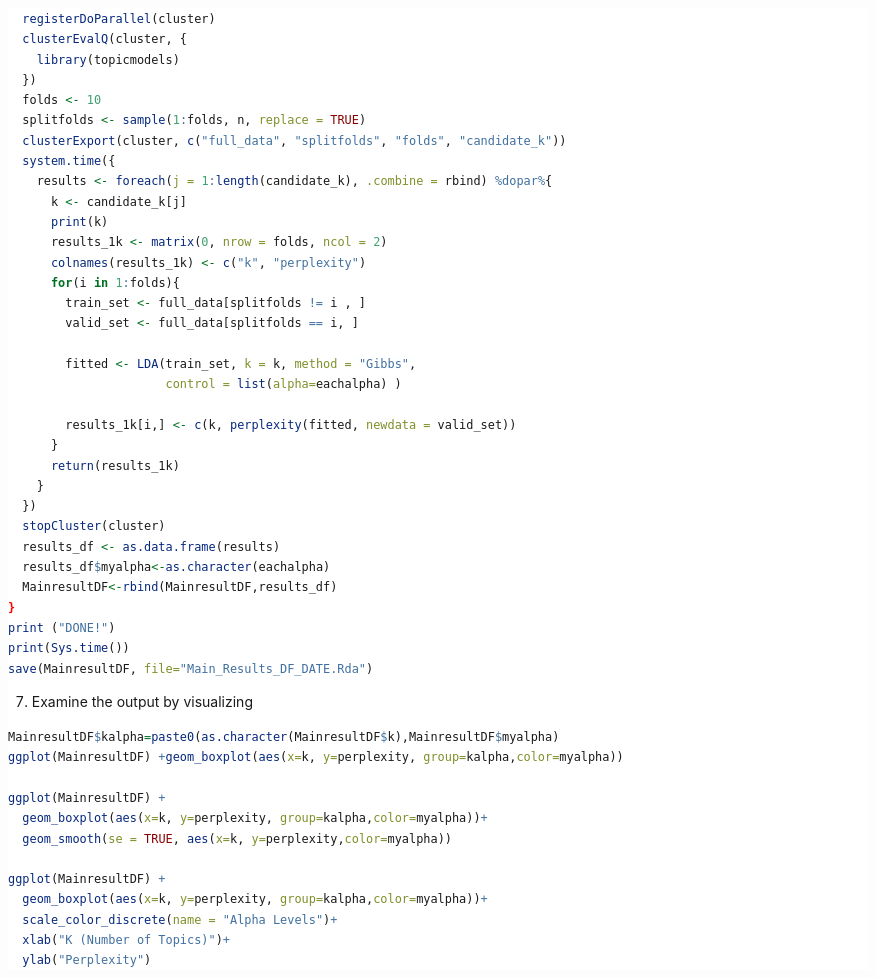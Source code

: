 ``` r
  registerDoParallel(cluster)
  clusterEvalQ(cluster, {
    library(topicmodels)
  })
  folds <- 10
  splitfolds <- sample(1:folds, n, replace = TRUE)
  clusterExport(cluster, c("full_data", "splitfolds", "folds", "candidate_k"))
  system.time({
    results <- foreach(j = 1:length(candidate_k), .combine = rbind) %dopar%{
      k <- candidate_k[j]
      print(k)
      results_1k <- matrix(0, nrow = folds, ncol = 2)
      colnames(results_1k) <- c("k", "perplexity")
      for(i in 1:folds){
        train_set <- full_data[splitfolds != i , ]
        valid_set <- full_data[splitfolds == i, ]
        
        fitted <- LDA(train_set, k = k, method = "Gibbs",
                      control = list(alpha=eachalpha) )
        
        results_1k[i,] <- c(k, perplexity(fitted, newdata = valid_set))
      }
      return(results_1k)
    }
  })
  stopCluster(cluster)
  results_df <- as.data.frame(results)
  results_df$myalpha<-as.character(eachalpha)
  MainresultDF<-rbind(MainresultDF,results_df)
}
print ("DONE!")
print(Sys.time())
save(MainresultDF, file="Main_Results_DF_DATE.Rda")
```

7.  Examine the output by visualizing

``` r
MainresultDF$kalpha=paste0(as.character(MainresultDF$k),MainresultDF$myalpha) 
ggplot(MainresultDF) +geom_boxplot(aes(x=k, y=perplexity, group=kalpha,color=myalpha))

ggplot(MainresultDF) +
  geom_boxplot(aes(x=k, y=perplexity, group=kalpha,color=myalpha))+
  geom_smooth(se = TRUE, aes(x=k, y=perplexity,color=myalpha))

ggplot(MainresultDF) +
  geom_boxplot(aes(x=k, y=perplexity, group=kalpha,color=myalpha))+
  scale_color_discrete(name = "Alpha Levels")+
  xlab("K (Number of Topics)")+
  ylab("Perplexity")
```
